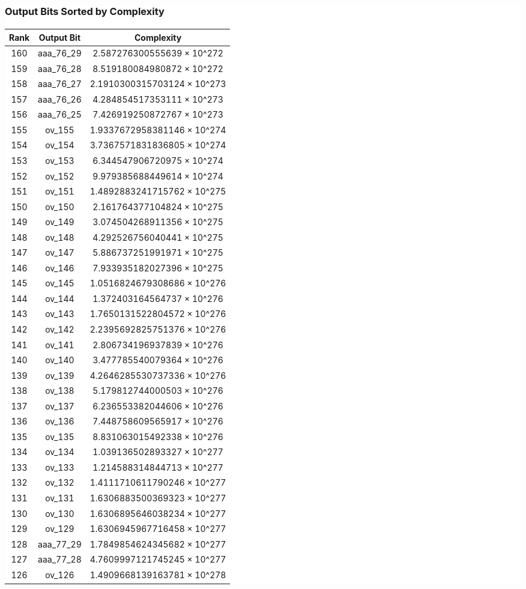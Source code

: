 ### Output Bits Sorted by Complexity

| Rank | Output Bit | Complexity |
|:----:|:----------:|:----------:|
| 160 | aaa_76_29 | 2.587276300555639 × 10^272 |
| 159 | aaa_76_28 | 8.519180084980872 × 10^272 |
| 158 | aaa_76_27 | 2.1910300315703124 × 10^273 |
| 157 | aaa_76_26 | 4.284854517353111 × 10^273 |
| 156 | aaa_76_25 | 7.426919250872767 × 10^273 |
| 155 | ov_155 | 1.9337672958381146 × 10^274 |
| 154 | ov_154 | 3.7367571831836805 × 10^274 |
| 153 | ov_153 | 6.344547906720975 × 10^274 |
| 152 | ov_152 | 9.979385688449614 × 10^274 |
| 151 | ov_151 | 1.4892883241715762 × 10^275 |
| 150 | ov_150 | 2.161764377104824 × 10^275 |
| 149 | ov_149 | 3.074504268911356 × 10^275 |
| 148 | ov_148 | 4.292526756040441 × 10^275 |
| 147 | ov_147 | 5.886737251991971 × 10^275 |
| 146 | ov_146 | 7.933935182027396 × 10^275 |
| 145 | ov_145 | 1.0516824679308686 × 10^276 |
| 144 | ov_144 | 1.372403164564737 × 10^276 |
| 143 | ov_143 | 1.7650131522804572 × 10^276 |
| 142 | ov_142 | 2.2395692825751376 × 10^276 |
| 141 | ov_141 | 2.806734196937839 × 10^276 |
| 140 | ov_140 | 3.477785540079364 × 10^276 |
| 139 | ov_139 | 4.2646285530737336 × 10^276 |
| 138 | ov_138 | 5.179812744000503 × 10^276 |
| 137 | ov_137 | 6.236553382044606 × 10^276 |
| 136 | ov_136 | 7.448758609565917 × 10^276 |
| 135 | ov_135 | 8.831063015492338 × 10^276 |
| 134 | ov_134 | 1.039136502893327 × 10^277 |
| 133 | ov_133 | 1.214588314844713 × 10^277 |
| 132 | ov_132 | 1.4111710611790246 × 10^277 |
| 131 | ov_131 | 1.6306883500369323 × 10^277 |
| 130 | ov_130 | 1.6306895646038234 × 10^277 |
| 129 | ov_129 | 1.6306945967716458 × 10^277 |
| 128 | aaa_77_29 | 1.7849854624345682 × 10^277 |
| 127 | aaa_77_28 | 4.7609997121745245 × 10^277 |
| 126 | ov_126 | 1.4909668139163781 × 10^278 |